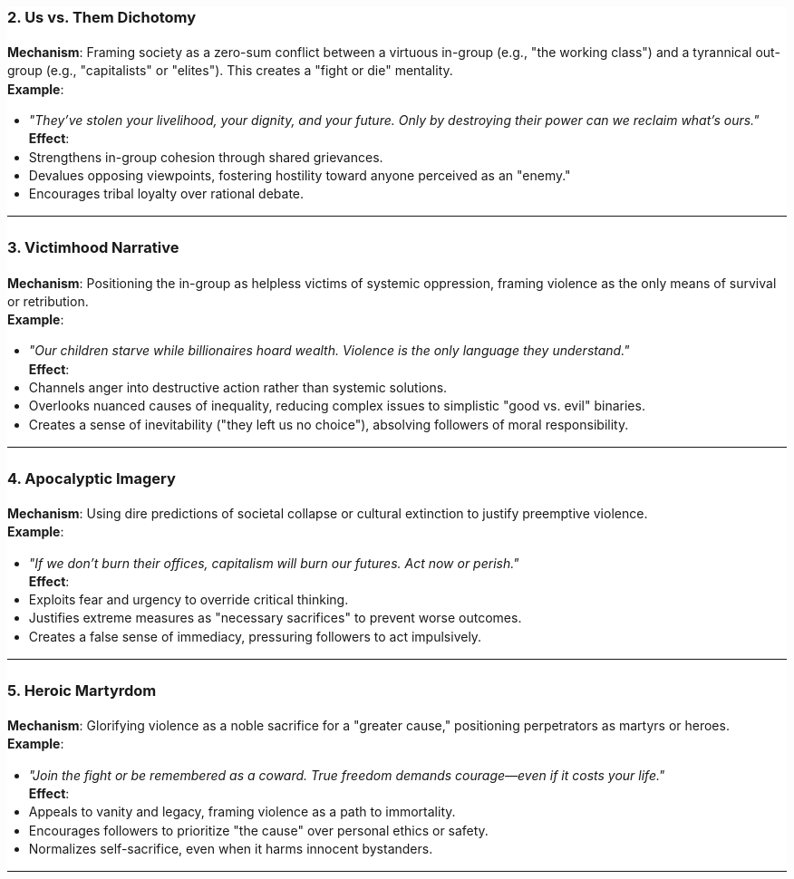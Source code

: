 
### **2. Us vs. Them Dichotomy**  
**Mechanism**: Framing society as a zero-sum conflict between a virtuous in-group (e.g., "the working class") and a tyrannical out-group (e.g., "capitalists" or "elites"). This creates a "fight or die" mentality.  
**Example**:  
- *"They’ve stolen your livelihood, your dignity, and your future. Only by destroying their power can we reclaim what’s ours."*  
**Effect**:  
- Strengthens in-group cohesion through shared grievances.  
- Devalues opposing viewpoints, fostering hostility toward anyone perceived as an "enemy."  
- Encourages tribal loyalty over rational debate.  

---

### **3. Victimhood Narrative**  
**Mechanism**: Positioning the in-group as helpless victims of systemic oppression, framing violence as the only means of survival or retribution.  
**Example**:  
- *"Our children starve while billionaires hoard wealth. Violence is the only language they understand."*  
**Effect**:  
- Channels anger into destructive action rather than systemic solutions.  
- Overlooks nuanced causes of inequality, reducing complex issues to simplistic "good vs. evil" binaries.  
- Creates a sense of inevitability ("they left us no choice"), absolving followers of moral responsibility.  

---

### **4. Apocalyptic Imagery**  
**Mechanism**: Using dire predictions of societal collapse or cultural extinction to justify preemptive violence.  
**Example**:  
- *"If we don’t burn their offices, capitalism will burn our futures. Act now or perish."*  
**Effect**:  
- Exploits fear and urgency to override critical thinking.  
- Justifies extreme measures as "necessary sacrifices" to prevent worse outcomes.  
- Creates a false sense of immediacy, pressuring followers to act impulsively.  

---

### **5. Heroic Martyrdom**  
**Mechanism**: Glorifying violence as a noble sacrifice for a "greater cause," positioning perpetrators as martyrs or heroes.  
**Example**:  
- *"Join the fight or be remembered as a coward. True freedom demands courage—even if it costs your life."*  
**Effect**:  
- Appeals to vanity and legacy, framing violence as a path to immortality.  
- Encourages followers to prioritize "the cause" over personal ethics or safety.  
- Normalizes self-sacrifice, even when it harms innocent bystanders.  

---